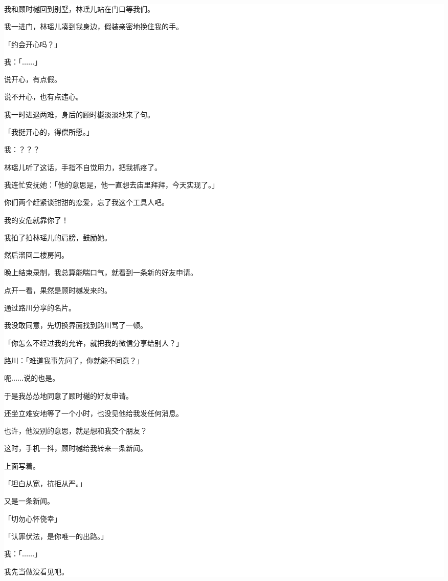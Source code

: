 我和顾时樾回到别墅，林瑶儿站在门口等我们。

我一进门，林瑶儿凑到我身边，假装亲密地挽住我的手。

「约会开心吗？」

我：「……」

说开心，有点假。

说不开心，也有点违心。

我一时进退两难，身后的顾时樾淡淡地来了句。

「我挺开心的，得偿所愿。」

我：？？？

林瑶儿听了这话，手指不自觉用力，把我抓疼了。

我连忙安抚她：「他的意思是，他一直想去庙里拜拜，今天实现了。」

你们两个赶紧谈甜甜的恋爱，忘了我这个工具人吧。

我的安危就靠你了！

我拍了拍林瑶儿的肩膀，鼓励她。

然后溜回二楼房间。

晚上结束录制，我总算能喘口气，就看到一条新的好友申请。

点开一看，果然是顾时樾发来的。

通过路川分享的名片。

我没敢同意，先切换界面找到路川骂了一顿。

「你怎么不经过我的允许，就把我的微信分享给别人？」

路川：「难道我事先问了，你就能不同意？」

呃……说的也是。

于是我怂怂地同意了顾时樾的好友申请。

还坐立难安地等了一个小时，也没见他给我发任何消息。

也许，他没别的意思，就是想和我交个朋友？

这时，手机一抖，顾时樾给我转来一条新闻。

上面写着。

「坦白从宽，抗拒从严。」

又是一条新闻。

「切勿心怀侥幸」

「认罪伏法，是你唯一的出路。」

我：「……」

我先当做没看见吧。
